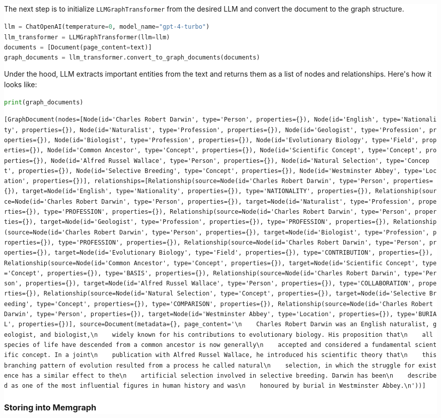 The next step is to initialize `LLMGraphTransformer` from the desired LLM and convert the document to the graph structure.


```python
llm = ChatOpenAI(temperature=0, model_name="gpt-4-turbo")
llm_transformer = LLMGraphTransformer(llm=llm)
documents = [Document(page_content=text)]
graph_documents = llm_transformer.convert_to_graph_documents(documents)
```

Under the hood, LLM extracts important entities from the text and returns them as a list of nodes and relationships. Here's how it looks like:


```python
print(graph_documents)
```
```output
[GraphDocument(nodes=[Node(id='Charles Robert Darwin', type='Person', properties={}), Node(id='English', type='Nationality', properties={}), Node(id='Naturalist', type='Profession', properties={}), Node(id='Geologist', type='Profession', properties={}), Node(id='Biologist', type='Profession', properties={}), Node(id='Evolutionary Biology', type='Field', properties={}), Node(id='Common Ancestor', type='Concept', properties={}), Node(id='Scientific Concept', type='Concept', properties={}), Node(id='Alfred Russel Wallace', type='Person', properties={}), Node(id='Natural Selection', type='Concept', properties={}), Node(id='Selective Breeding', type='Concept', properties={}), Node(id='Westminster Abbey', type='Location', properties={})], relationships=[Relationship(source=Node(id='Charles Robert Darwin', type='Person', properties={}), target=Node(id='English', type='Nationality', properties={}), type='NATIONALITY', properties={}), Relationship(source=Node(id='Charles Robert Darwin', type='Person', properties={}), target=Node(id='Naturalist', type='Profession', properties={}), type='PROFESSION', properties={}), Relationship(source=Node(id='Charles Robert Darwin', type='Person', properties={}), target=Node(id='Geologist', type='Profession', properties={}), type='PROFESSION', properties={}), Relationship(source=Node(id='Charles Robert Darwin', type='Person', properties={}), target=Node(id='Biologist', type='Profession', properties={}), type='PROFESSION', properties={}), Relationship(source=Node(id='Charles Robert Darwin', type='Person', properties={}), target=Node(id='Evolutionary Biology', type='Field', properties={}), type='CONTRIBUTION', properties={}), Relationship(source=Node(id='Common Ancestor', type='Concept', properties={}), target=Node(id='Scientific Concept', type='Concept', properties={}), type='BASIS', properties={}), Relationship(source=Node(id='Charles Robert Darwin', type='Person', properties={}), target=Node(id='Alfred Russel Wallace', type='Person', properties={}), type='COLLABORATION', properties={}), Relationship(source=Node(id='Natural Selection', type='Concept', properties={}), target=Node(id='Selective Breeding', type='Concept', properties={}), type='COMPARISON', properties={}), Relationship(source=Node(id='Charles Robert Darwin', type='Person', properties={}), target=Node(id='Westminster Abbey', type='Location', properties={}), type='BURIAL', properties={})], source=Document(metadata={}, page_content='\n    Charles Robert Darwin was an English naturalist, geologist, and biologist,\n    widely known for his contributions to evolutionary biology. His proposition that\n    all species of life have descended from a common ancestor is now generally\n    accepted and considered a fundamental scientific concept. In a joint\n    publication with Alfred Russel Wallace, he introduced his scientific theory that\n    this branching pattern of evolution resulted from a process he called natural\n    selection, in which the struggle for existence has a similar effect to the\n    artificial selection involved in selective breeding. Darwin has been\n    described as one of the most influential figures in human history and was\n    honoured by burial in Westminster Abbey.\n'))]
```
### Storing into Memgraph
